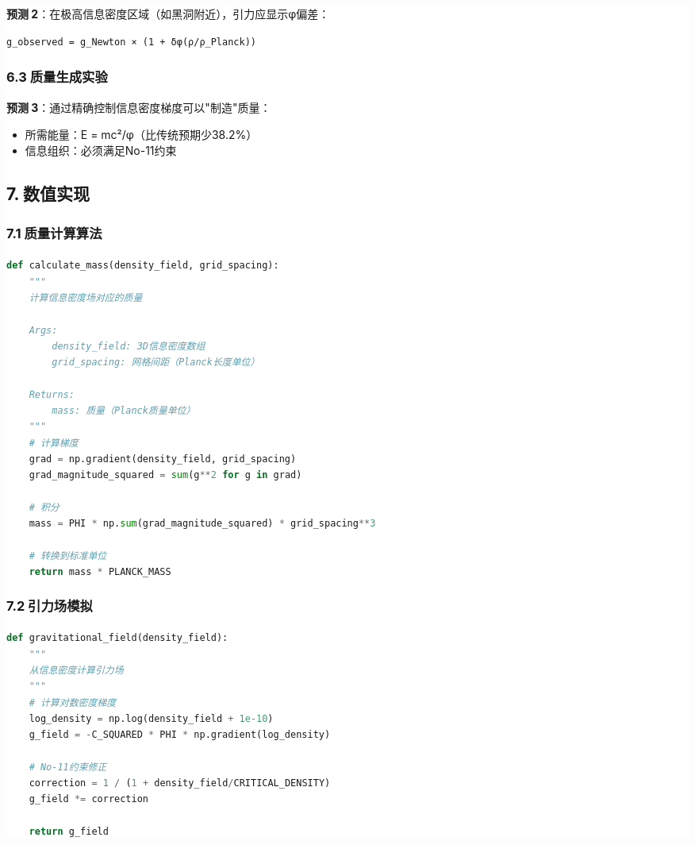 **预测 2**：在极高信息密度区域（如黑洞附近），引力应显示φ偏差：
```
g_observed = g_Newton × (1 + δφ(ρ/ρ_Planck))
```

### 6.3 质量生成实验

**预测 3**：通过精确控制信息密度梯度可以"制造"质量：
- 所需能量：E = mc²/φ（比传统预期少38.2%）
- 信息组织：必须满足No-11约束

## 7. 数值实现

### 7.1 质量计算算法

```python
def calculate_mass(density_field, grid_spacing):
    """
    计算信息密度场对应的质量
    
    Args:
        density_field: 3D信息密度数组
        grid_spacing: 网格间距（Planck长度单位）
    
    Returns:
        mass: 质量（Planck质量单位）
    """
    # 计算梯度
    grad = np.gradient(density_field, grid_spacing)
    grad_magnitude_squared = sum(g**2 for g in grad)
    
    # 积分
    mass = PHI * np.sum(grad_magnitude_squared) * grid_spacing**3
    
    # 转换到标准单位
    return mass * PLANCK_MASS
```

### 7.2 引力场模拟

```python
def gravitational_field(density_field):
    """
    从信息密度计算引力场
    """
    # 计算对数密度梯度
    log_density = np.log(density_field + 1e-10)
    g_field = -C_SQUARED * PHI * np.gradient(log_density)
    
    # No-11约束修正
    correction = 1 / (1 + density_field/CRITICAL_DENSITY)
    g_field *= correction
    
    return g_field
```
